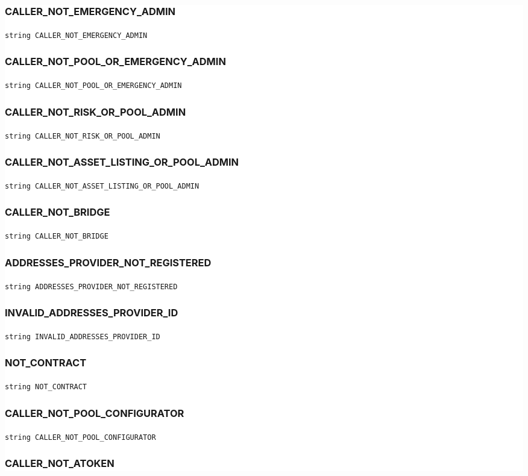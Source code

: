 ### CALLER_NOT_EMERGENCY_ADMIN

```solidity
string CALLER_NOT_EMERGENCY_ADMIN
```

### CALLER_NOT_POOL_OR_EMERGENCY_ADMIN

```solidity
string CALLER_NOT_POOL_OR_EMERGENCY_ADMIN
```

### CALLER_NOT_RISK_OR_POOL_ADMIN

```solidity
string CALLER_NOT_RISK_OR_POOL_ADMIN
```

### CALLER_NOT_ASSET_LISTING_OR_POOL_ADMIN

```solidity
string CALLER_NOT_ASSET_LISTING_OR_POOL_ADMIN
```

### CALLER_NOT_BRIDGE

```solidity
string CALLER_NOT_BRIDGE
```

### ADDRESSES_PROVIDER_NOT_REGISTERED

```solidity
string ADDRESSES_PROVIDER_NOT_REGISTERED
```

### INVALID_ADDRESSES_PROVIDER_ID

```solidity
string INVALID_ADDRESSES_PROVIDER_ID
```

### NOT_CONTRACT

```solidity
string NOT_CONTRACT
```

### CALLER_NOT_POOL_CONFIGURATOR

```solidity
string CALLER_NOT_POOL_CONFIGURATOR
```

### CALLER_NOT_ATOKEN
